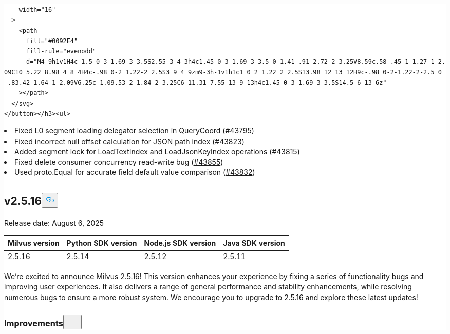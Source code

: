         width="16"
      >
        <path
          fill="#0092E4"
          fill-rule="evenodd"
          d="M4 9h1v1H4c-1.5 0-3-1.69-3-3.5S2.55 3 4 3h4c1.45 0 3 1.69 3 3.5 0 1.41-.91 2.72-2 3.25V8.59c.58-.45 1-1.27 1-2.09C10 5.22 8.98 4 8 4H4c-.98 0-2 1.22-2 2.5S3 9 4 9zm9-3h-1v1h1c1 0 2 1.22 2 2.5S13.98 12 13 12H9c-.98 0-2-1.22-2-2.5 0-.83.42-1.64 1-2.09V6.25c-1.09.53-2 1.84-2 3.25C6 11.31 7.55 13 9 13h4c1.45 0 3-1.69 3-3.5S14.5 6 13 6z"
        ></path>
      </svg>
    </button></h3><ul>
<li>Fixed L0 segment loading delegator selection in QueryCoord (<a href="https://github.com/milvus-io/milvus/pull/43795">#43795</a>)</li>
<li>Fixed incorrect null offset calculation for JSON path index (<a href="https://github.com/milvus-io/milvus/pull/43823">#43823</a>)</li>
<li>Added segment lock for LoadTextIndex and LoadJsonKeyIndex operations (<a href="https://github.com/milvus-io/milvus/pull/43815">#43815</a>)</li>
<li>Fixed delete consumer concurrency read-write bug (<a href="https://github.com/milvus-io/milvus/pull/43855">#43855</a>)</li>
<li>Used proto.Equal for accurate field default value comparison (<a href="https://github.com/milvus-io/milvus/pull/43832">#43832</a>)</li>
</ul>
<h2 id="v2516" class="common-anchor-header">v2.5.16<button data-href="#v2516" class="anchor-icon" translate="no">
      <svg translate="no"
        aria-hidden="true"
        focusable="false"
        height="20"
        version="1.1"
        viewBox="0 0 16 16"
        width="16"
      >
        <path
          fill="#0092E4"
          fill-rule="evenodd"
          d="M4 9h1v1H4c-1.5 0-3-1.69-3-3.5S2.55 3 4 3h4c1.45 0 3 1.69 3 3.5 0 1.41-.91 2.72-2 3.25V8.59c.58-.45 1-1.27 1-2.09C10 5.22 8.98 4 8 4H4c-.98 0-2 1.22-2 2.5S3 9 4 9zm9-3h-1v1h1c1 0 2 1.22 2 2.5S13.98 12 13 12H9c-.98 0-2-1.22-2-2.5 0-.83.42-1.64 1-2.09V6.25c-1.09.53-2 1.84-2 3.25C6 11.31 7.55 13 9 13h4c1.45 0 3-1.69 3-3.5S14.5 6 13 6z"
        ></path>
      </svg>
    </button></h2><p>Release date: August 6, 2025</p>
<table>
<thead>
<tr><th>Milvus version</th><th>Python SDK version</th><th>Node.js SDK version</th><th>Java SDK version</th></tr>
</thead>
<tbody>
<tr><td>2.5.16</td><td>2.5.14</td><td>2.5.12</td><td>2.5.11</td></tr>
</tbody>
</table>
<p>We’re excited to announce Milvus 2.5.16! This version enhances your experience by fixing a series of functionality bugs and improving user experiences. It also delivers a range of general performance and stability enhancements, while resolving numerous bugs to ensure a more robust system. We encourage you to upgrade to 2.5.16 and explore these latest updates!</p>
<h3 id="Improvements" class="common-anchor-header">Improvements<button data-href="#Improvements" class="anchor-icon" translate="no">
      <svg translate="no"
        aria-hidden="true"
        focusable="false"
        height="20"
        version="1.1"
        viewBox="0 0 16 16"